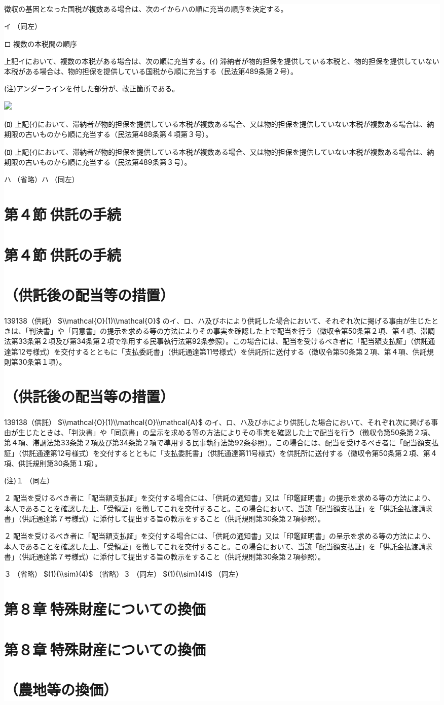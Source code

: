 徴収の基因となった国税が複数ある場合は、次のイからハの順に充当の順序を決定する。

イ （同左）

ロ 複数の本税間の順序

上記イにおいて、複数の本税がある場合は、次の順に充当する。(ｲ) 滞納者が物的担保を提供している本税と、物的担保を提供していない本税がある場合は、物的担保を提供している国税から順に充当する（民法第489条第２号）。

(注)アンダーラインを付した部分が、改正箇所である。

![](https://www.nta.go.jp/tmp/583c8e5f-b38f-484f-b836-9b0f8017b4fe/images/7ec6d763e6c5f005ada6f8f9ceb9deb503ba58a64a374761d2dfb877dbc83abe.jpg)

(ﾛ) 上記(ｲ)において、滞納者が物的担保を提供している本税が複数ある場合、又は物的担保を提供していない本税が複数ある場合は、納期限の古いものから順に充当する（民法第488条第４項第３号）。

(ﾛ) 上記(ｲ)において、滞納者が物的担保を提供している本税が複数ある場合、又は物的担保を提供していない本税が複数ある場合は、納期限の古いものから順に充当する（民法第489条第３号）。

ハ （省略）ハ （同左）

# 第４節 供託の手続

# 第４節 供託の手続

# （供託後の配当等の措置）

139138（供託） $\\mathcal{O}(1)\\mathcal{O}$ のイ、ロ、ハ及びホにより供託した場合において、それぞれ次に掲げる事由が生じたときは、「判決書」や「同意書」の提示を求める等の方法によりその事実を確認した上で配当を行う（徴収令第50条第２項、第４項、滞調法第33条第２項及び第34条第２項で準用する民事執行法第92条参照）。この場合には、配当を受けるべき者に「配当額支払証」（供託通達第12号様式）を交付するとともに「支払委託書」（供託通達第11号様式）を供託所に送付する（徴収令第50条第２項、第４項、供託規則第30条第１項）。

# （供託後の配当等の措置）

139138（供託） $\\mathcal{O}(1)\\mathcal{O}\\mathcal{A}$ のイ、ロ、ハ及びホにより供託した場合において、それぞれ次に掲げる事由が生じたときは、「判決書」や「同意書」の呈示を求める等の方法によりその事実を確認した上で配当を行う（徴収令第50条第２項、第４項、滞調法第33条第２項及び第34条第２項で準用する民事執行法第92条参照）。この場合には、配当を受けるべき者に「配当額支払証」（供託通達第12号様式）を交付するとともに「支払委託書」（供託通達第11号様式）を供託所に送付する（徴収令第50条第２項、第４項、供託規則第30条第１項）。

(注)１ （同左）

２ 配当を受けるべき者に「配当額支払証」を交付する場合には、「供託の通知書」又は「印鑑証明書」の提示を求める等の方法により、本人であることを確認した上、「受領証」を徴してこれを交付すること。この場合において、当該「配当額支払証」を「供託金払渡請求書」（供託通達第７号様式）に添付して提出する旨の教示をすること（供託規則第30条第２項参照）。

２ 配当を受けるべき者に「配当額支払証」を交付する場合には、「供託の通知書」又は「印鑑証明書」の呈示を求める等の方法により、本人であることを確認した上、「受領証」を徴してこれを交付すること。この場合において、当該「配当額支払証」を「供託金払渡請求書」（供託通達第７号様式）に添付して提出する旨の教示をすること（供託規則第30条第２項参照）。

３ （省略） $(1){\\sim}(4)$ （省略）３ （同左） $(1){\\sim}(4)$ （同左）

# 第８章 特殊財産についての換価

# 第８章 特殊財産についての換価

# （農地等の換価）
